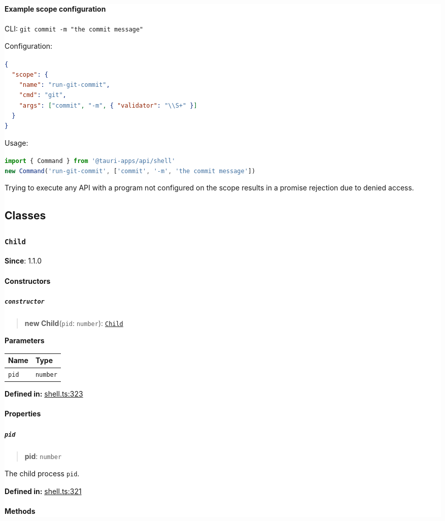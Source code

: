 #### Example scope configuration

CLI: `git commit -m "the commit message"`

Configuration:
```json
{
  "scope": {
    "name": "run-git-commit",
    "cmd": "git",
    "args": ["commit", "-m", { "validator": "\\S+" }]
  }
}
```
Usage:
```typescript
import { Command } from '@tauri-apps/api/shell'
new Command('run-git-commit', ['commit', '-m', 'the commit message'])
```

Trying to execute any API with a program not configured on the scope results in a promise rejection due to denied access.

## Classes

### `Child`

**Since**: 1.1.0

#### Constructors

##### `constructor`

> **new Child**(`pid`: `number`): [`Child`](shell.md#child)

**Parameters**

| Name  | Type     |
|:----- |:-------- |
| `pid` | `number` |

**Defined in:** [shell.ts:323](https://github.com/tauri-apps/tauri/blob/75a0c79/tooling/api/src/shell.ts#L323)

#### Properties

##### `pid`

> **pid**: `number`

The child process `pid`.

**Defined in:** [shell.ts:321](https://github.com/tauri-apps/tauri/blob/75a0c79/tooling/api/src/shell.ts#L321)

#### Methods
